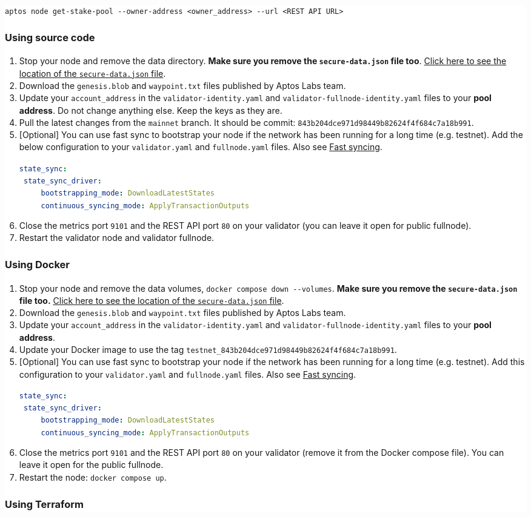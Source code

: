 ```
aptos node get-stake-pool --owner-address <owner_address> --url <REST API URL>
```

### Using source code

1. Stop your node and remove the data directory. **Make sure you remove the `secure-data.json` file too**. [Click here to see the location of the `secure-data.json` file](https://github.com/aptos-labs/aptos-core/blob/e358a61018bb056812b5c3dbd197b0311a071baf/docker/compose/aptos-node/validator.yaml#L13). 
2. Download the `genesis.blob` and `waypoint.txt` files published by Aptos Labs team.
3. Update your `account_address` in the `validator-identity.yaml` and `validator-fullnode-identity.yaml` files to your **pool address**. Do not change anything else. Keep the keys as they are. 
4. Pull the latest changes from the `mainnet` branch. It should be commit: `843b204dce971d98449b82624f4f684c7a18b991`.
5. [Optional] You can use fast sync to bootstrap your node if the network has been running for a long time (e.g. testnet). Add the below configuration to your `validator.yaml` and `fullnode.yaml` files. Also see [Fast syncing](/concepts/state-sync#fast-syncing).
    ```yaml
    state_sync:
     state_sync_driver:
         bootstrapping_mode: DownloadLatestStates
         continuous_syncing_mode: ApplyTransactionOutputs
    ```
6. Close the metrics port `9101` and the REST API port `80` on your validator (you can leave it open for public fullnode).
7. Restart the validator node and validator fullnode.

### Using Docker

1. Stop your node and remove the data volumes, `docker compose down --volumes`. **Make sure you remove the `secure-data.json` file too.** [Click here to see the location of the `secure-data.json` file](https://github.com/aptos-labs/aptos-core/blob/e358a61018bb056812b5c3dbd197b0311a071baf/docker/compose/aptos-node/validator.yaml#L13). 
2. Download the `genesis.blob` and `waypoint.txt` files published by Aptos Labs team.
3. Update your `account_address` in the `validator-identity.yaml` and `validator-fullnode-identity.yaml` files to your  **pool address**.
4. Update your Docker image to use the tag `testnet_843b204dce971d98449b82624f4f684c7a18b991`.
5. [Optional] You can use fast sync to bootstrap your node if the network has been running for a long time (e.g. testnet). Add this configuration to your `validator.yaml` and `fullnode.yaml` files. Also see [Fast syncing](/concepts/state-sync#fast-syncing).
    ```yaml
    state_sync:
     state_sync_driver:
         bootstrapping_mode: DownloadLatestStates
         continuous_syncing_mode: ApplyTransactionOutputs
    ```
6. Close the metrics port `9101` and the REST API port `80` on your validator (remove it from the Docker compose file). You can leave it open for the public fullnode.
7. Restart the node: `docker compose up`.

### Using Terraform
